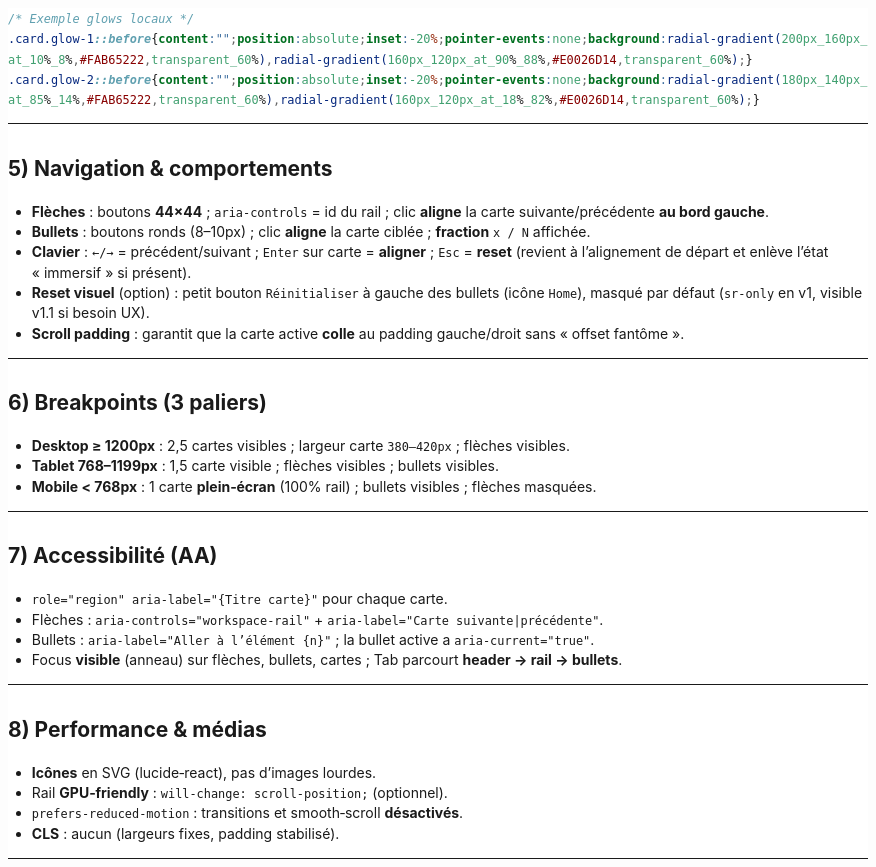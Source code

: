 ```css
/* Exemple glows locaux */
.card.glow-1::before{content:"";position:absolute;inset:-20%;pointer-events:none;background:radial-gradient(200px_160px_at_10%_8%,#FAB65222,transparent_60%),radial-gradient(160px_120px_at_90%_88%,#E0026D14,transparent_60%);}
.card.glow-2::before{content:"";position:absolute;inset:-20%;pointer-events:none;background:radial-gradient(180px_140px_at_85%_14%,#FAB65222,transparent_60%),radial-gradient(160px_120px_at_18%_82%,#E0026D14,transparent_60%);}
```

---

## 5) Navigation & comportements

* **Flèches** : boutons **44×44** ; `aria-controls` = id du rail ; clic **aligne** la carte suivante/précédente **au bord gauche**.
* **Bullets** : boutons ronds (8–10px) ; clic **aligne** la carte ciblée ; **fraction** `x / N` affichée.
* **Clavier** : `←/→` = précédent/suivant ; `Enter` sur carte = **aligner** ; `Esc` = **reset** (revient à l’alignement de départ et enlève l’état « immersif » si présent).
* **Reset visuel** (option) : petit bouton `Réinitialiser` à gauche des bullets (icône `Home`), masqué par défaut (`sr-only` en v1, visible v1.1 si besoin UX).
* **Scroll padding** : garantit que la carte active **colle** au padding gauche/droit sans « offset fantôme ».

---

## 6) Breakpoints (3 paliers)

* **Desktop ≥ 1200px** : 2,5 cartes visibles ; largeur carte `380–420px` ; flèches visibles.
* **Tablet 768–1199px** : 1,5 carte visible ; flèches visibles ; bullets visibles.
* **Mobile < 768px** : 1 carte **plein‑écran** (100% rail) ; bullets visibles ; flèches masquées.

---

## 7) Accessibilité (AA)

* `role="region" aria-label="{Titre carte}"` pour chaque carte.
* Flèches : `aria-controls="workspace-rail"` + `aria-label="Carte suivante|précédente"`.
* Bullets : `aria-label="Aller à l’élément {n}"` ; la bullet active a `aria-current="true"`.
* Focus **visible** (anneau) sur flèches, bullets, cartes ; Tab parcourt **header → rail → bullets**.

---

## 8) Performance & médias

* **Icônes** en SVG (lucide‑react), pas d’images lourdes.
* Rail **GPU‑friendly** : `will-change: scroll-position;` (optionnel).
* `prefers-reduced-motion` : transitions et smooth‑scroll **désactivés**.
* **CLS** : aucun (largeurs fixes, padding stabilisé).

---